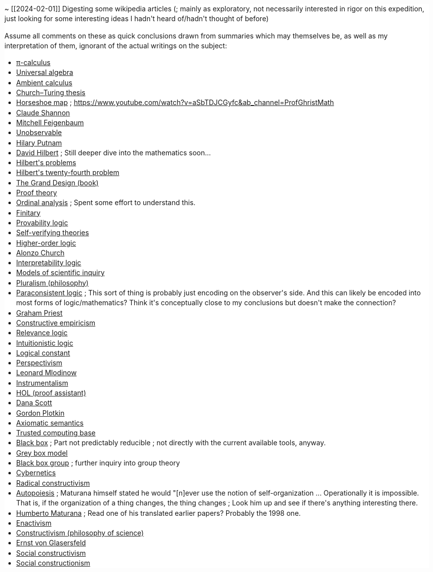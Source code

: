 
~ [[2024-02-01]]
Digesting some wikipedia articles (; mainly as exploratory, not necessarily interested in rigor on this expedition, just looking for some interesting ideas I hadn't heard of/hadn't thought of before)

Assume all comments on these as quick conclusions drawn from summaries which may themselves be, as well as my interpretation of them, ignorant of the actual writings on the subject:  
  
- [π-calculus](Π-calculus.pdf)  
- [Universal algebra](Universal_algebra.pdf)  
- [Ambient calculus](Ambient_calculus.pdf)  
- [Church–Turing thesis](Church–Turing_thesis.pdf)  
- [Horseshoe map](Horseshoe_map.pdf) ; https://www.youtube.com/watch?v=aSbTDJCGyfc&ab_channel=ProfGhristMath  
- [Claude Shannon](Claude_Shannon.pdf)  
- [Mitchell Feigenbaum](Mitchell_Feigenbaum.pdf)  
- [Unobservable](Unobservable.pdf)  
- [Hilary Putnam](Hilary_Putnam.pdf)  
- [David Hilbert](David_Hilbert.pdf) ; Still deeper dive into the mathematics soon...  
- [Hilbert's problems](Hilbert's_problems.pdf)  
- [Hilbert's twenty-fourth problem](Hilbert's_twenty-fourth_problem.pdf)  
- [The Grand Design (book)](The_Grand_Design_(book).pdf)  
- [Proof theory](Proof_theory.pdf)  
- [Ordinal analysis](Ordinal_analysis.pdf) ; Spent some effort to understand this.  
- [Finitary](Finitary.pdf)  
- [Provability logic](Provability_logic.pdf)  
- [Self-verifying theories](Self-verifying_theories.pdf)  
- [Higher-order logic](Higher-order_logic.pdf)  
- [Alonzo Church](Alonzo_Church.pdf)  
- [Interpretability logic](Interpretability_logic.pdf)  
- [Models of scientific inquiry](Models_of_scientific_inquiry.pdf)  
- [Pluralism (philosophy)](Pluralism_(philosophy).pdf)  
- [Paraconsistent logic](Paraconsistent_logic.pdf) ; This sort of thing is probably just encoding on the observer's side. And this can likely be encoded into most forms of logic/mathematics? Think it's conceptually close to my conclusions but doesn't make the connection?  
- [Graham Priest](Graham_Priest.pdf)  
- [Constructive empiricism](Constructive_empiricism.pdf)  
- [Relevance logic](Relevance_logic.pdf)  
- [Intuitionistic logic](Intuitionistic_logic.pdf)  
- [Logical constant](Logical_constant.pdf)  
- [Perspectivism](Perspectivism.pdf)  
- [Leonard Mlodinow](Leonard_Mlodinow.pdf)  
- [Instrumentalism](Instrumentalism.pdf)  
- [HOL (proof assistant)](HOL_(proof_assistant).pdf)  
- [Dana Scott](Dana_Scott.pdf)  
- [Gordon Plotkin](Gordon_Plotkin.pdf)  
- [Axiomatic semantics](Axiomatic_semantics.pdf)  
- [Trusted computing base](Trusted_computing_base.pdf)  
- [Black box](Black_box.pdf) ; Part not predictably reducible ; not directly with the current available tools, anyway.  
- [Grey box model](Grey_box_model.pdf)  
- [Black box group](Black_box_group.pdf) ; further inquiry into group theory  
- [Cybernetics](Cybernetics.pdf)  
- [Radical constructivism](Radical_constructivism.pdf)  
- [Autopoiesis](Autopoiesis.pdf) ; Maturana himself stated he would "[n]ever use the notion of self-organization ... Operationally it is impossible. That is, if the organization of a thing changes, the thing changes ; Look him up and see if there's anything interesting there.
- [Humberto Maturana](Humberto_Maturana.pdf) ; Read one of his translated earlier papers? Probably the 1998 one.
- [Enactivism](Enactivism.pdf)  
- [Constructivism (philosophy of science)](Constructivism_(philosophy_of_science).pdf)  
- [Ernst von Glasersfeld](Ernst_von_Glasersfeld.pdf)  
- [Social constructivism](Social_constructivism.pdf)  
- [Social constructionism](Social_constructionism.pdf)  